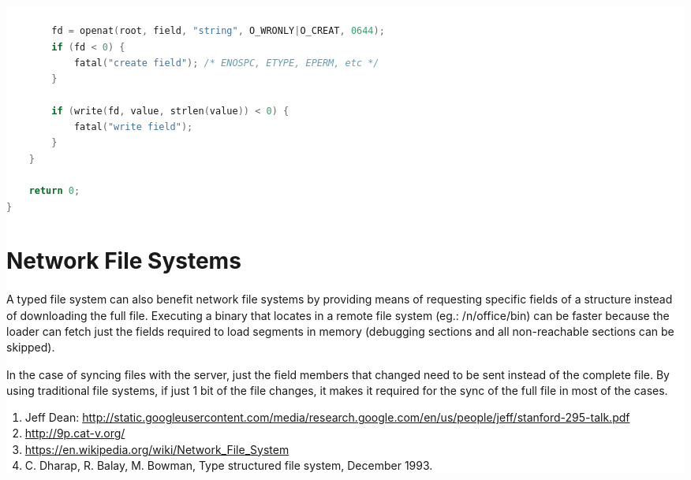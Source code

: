 ```c

        fd = openat(root, field, "string", O_WRONLY|O_CREAT, 0644);
        if (fd < 0) {
            fatal("create field"); /* ENOSPC, ETYPE, EPERM, etc */
        }

        if (write(fd, value, strlen(value)) < 0) {
            fatal("write field");
        }
    }

    return 0;
}
```

# Network File Systems

A typed file system can also benefit network file systems by providing means of
requesting specific fields of a structure instead of downloading the full file.
Executing a binary that locates in a remote file system (eg.: /n/office/bin)
can be faster because the loader can fetch just the fields required to load
segments in memory (debugging sections and all non-reachable sections can be
skipped).

In the case of syncing files with the server, just the field members that
changed need to be sent instead of the complete file. By using traditional
file systems, if just 1 bit of the file changes, it makes it required for the
sync of the full file in most of the cases.


1. Jeff Dean: http://static.googleusercontent.com/media/research.google.com/en/us/people/jeff/stanford-295-talk.pdf
2. http://9p.cat-v.org/
3. https://en.wikipedia.org/wiki/Network_File_System
4. C. Dharap, R. Balay, M. Bowman, Type structured file system, December 1993.
